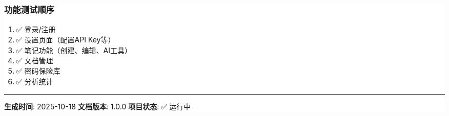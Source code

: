 ### 功能测试顺序
1. ✅ 登录/注册
2. ✅ 设置页面（配置API Key等）
3. ✅ 笔记功能（创建、编辑、AI工具）
4. ✅ 文档管理
5. ✅ 密码保险库
6. ✅ 分析统计

---

**生成时间**: 2025-10-18
**文档版本**: 1.0.0
**项目状态**: ✅ 运行中

